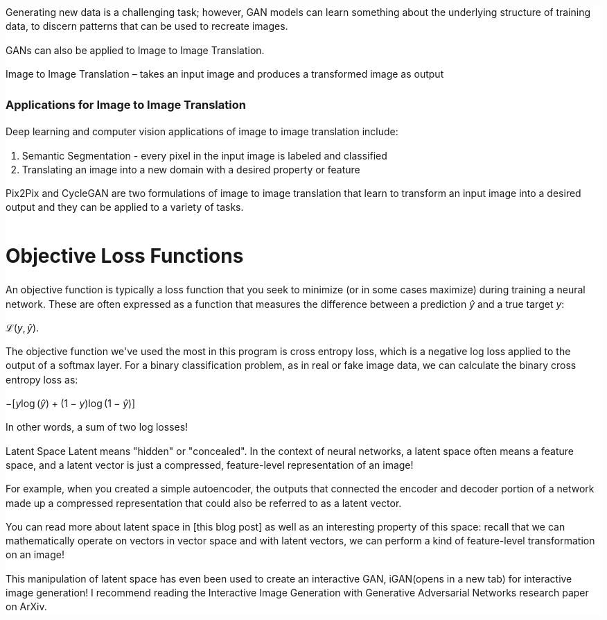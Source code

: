 Generating new data is a challenging task; however, GAN models can learn something about the underlying structure of
training data, to discern patterns that can be used to recreate images.

GANs can also be applied to Image to Image Translation.

Image to Image Translation – takes an input image and produces a transformed image as output

### Applications for Image to Image Translation

Deep learning and computer vision applications of image to image translation include:

1. Semantic Segmentation - every pixel in the input image is labeled and classified
2. Translating an image into a new domain with a desired property or feature

Pix2Pix and CycleGAN are two formulations of image to image translation that learn to transform an input image into a
desired output and they can be applied to a variety of tasks.

# Objective Loss Functions

An objective function is typically a loss function that you seek to minimize (or in some cases maximize) during training
a neural network. These are often expressed as a function that measures the difference between a prediction $\hat{y}$
and a true target $y$:

$\mathcal{L}(y,\hat{y})$.

The objective function we've used the most in this program is cross entropy loss, which is a negative log loss applied
to the output of a softmax layer. For a binary classification problem, as in real or fake image data, we can calculate
the binary cross entropy loss as:

$-[y\log(\hat{y}) + (1-y)\log(1-\hat{y})]$

In other words, a sum of two log losses!

Latent Space
Latent means "hidden" or "concealed". In the context of neural networks, a latent space often means a feature space, and
a latent vector is just a compressed, feature-level representation of an image!

For example, when you created a simple autoencoder, the outputs that connected the encoder and decoder portion of a
network made up a compressed representation that could also be referred to as a latent vector.

You can read more about latent space in [this blog post] as well as an interesting property of this space: recall that
we can mathematically operate on vectors in vector space and with latent vectors, we can perform a kind of feature-level
transformation on an image!

This manipulation of latent space has even been used to create an interactive GAN, iGAN(opens in a new tab) for
interactive image generation! I recommend reading the Interactive Image Generation with Generative Adversarial Networks
research paper on ArXiv.
